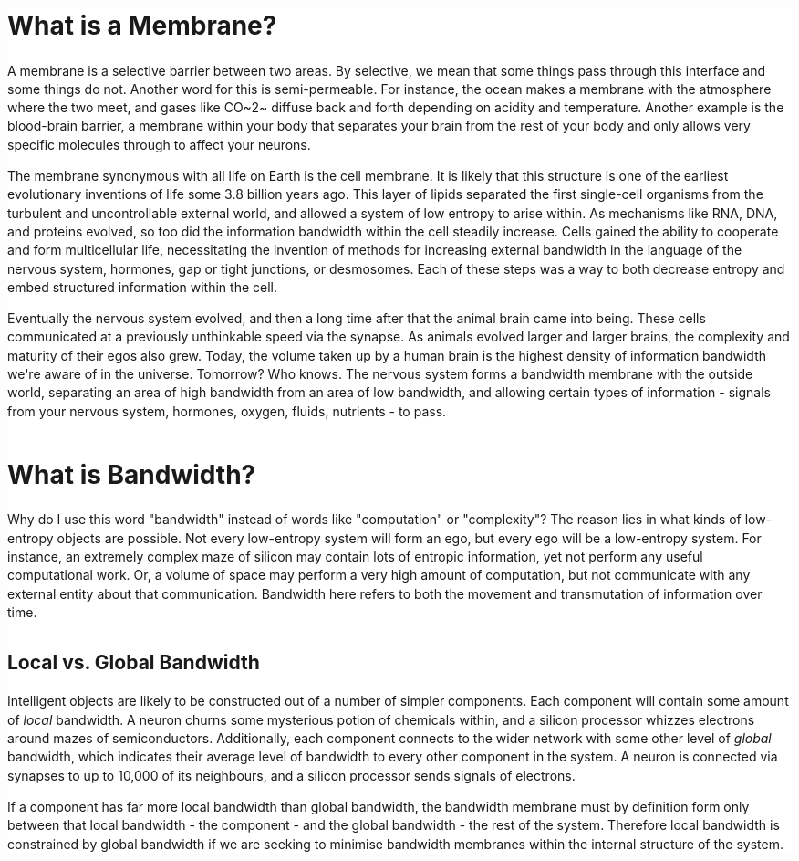 # What is a Membrane?

A membrane is a selective barrier between two areas. By selective, we mean that some things pass through this interface and some things do not. Another word for this is semi-permeable. For instance, the ocean makes a membrane with the atmosphere where the two meet, and gases like CO~2~ diffuse back and forth depending on acidity and temperature. Another example is the blood-brain barrier, a membrane within your body that separates your brain from the rest of your body and only allows very specific molecules through to affect your neurons.

The membrane synonymous with all life on Earth is the cell membrane. It is likely that this structure is one of the earliest evolutionary inventions of life some 3.8 billion years ago. This layer of lipids separated the first single-cell organisms from the turbulent and uncontrollable external world, and allowed a system of low entropy to arise within. As mechanisms like RNA, DNA, and proteins evolved, so too did the information bandwidth within the cell steadily increase. Cells gained the ability to cooperate and form multicellular life, necessitating the invention of methods for increasing external bandwidth in the language of the nervous system, hormones, gap or tight junctions, or desmosomes. Each of these steps was a way to both decrease entropy and embed structured information within the cell.

Eventually the nervous system evolved, and then a long time after that the animal brain came into being. These cells communicated at a previously unthinkable speed via the synapse. As animals evolved larger and larger brains, the complexity and maturity of their egos also grew. Today, the volume taken up by a human brain is the highest density of information bandwidth we're aware of in the universe. Tomorrow? Who knows. The nervous system forms a bandwidth membrane with the outside world, separating an area of high bandwidth from an area of low bandwidth, and allowing certain types of information - signals from your nervous system, hormones, oxygen, fluids, nutrients - to pass.

# What is Bandwidth?

Why do I use this word "bandwidth" instead of words like "computation" or "complexity"? The reason lies in what kinds of low-entropy objects are possible. Not every low-entropy system will form an ego, but every ego will be a low-entropy system. For instance, an extremely complex maze of silicon may contain lots of entropic information, yet not perform any useful computational work. Or, a volume of space may perform a very high amount of computation, but not communicate with any external entity about that communication. Bandwidth here refers to both the movement and transmutation of information over time.

## Local vs. Global Bandwidth

Intelligent objects are likely to be constructed out of a number of simpler components. Each component will contain some amount of *local* bandwidth. A neuron churns some mysterious potion of chemicals within, and a silicon processor whizzes electrons around mazes of semiconductors. Additionally, each component connects to the wider network with some other level of *global* bandwidth, which indicates their average level of bandwidth to every other component in the system. A neuron is connected via synapses to up to 10,000 of its neighbours, and a silicon processor sends signals of electrons.

If a component has far more local bandwidth than global bandwidth, the bandwidth membrane must by definition form only between that local bandwidth - the component - and the global bandwidth - the rest of the system. Therefore local bandwidth is constrained by global bandwidth if we are seeking to minimise bandwidth membranes within the internal structure of the system.
